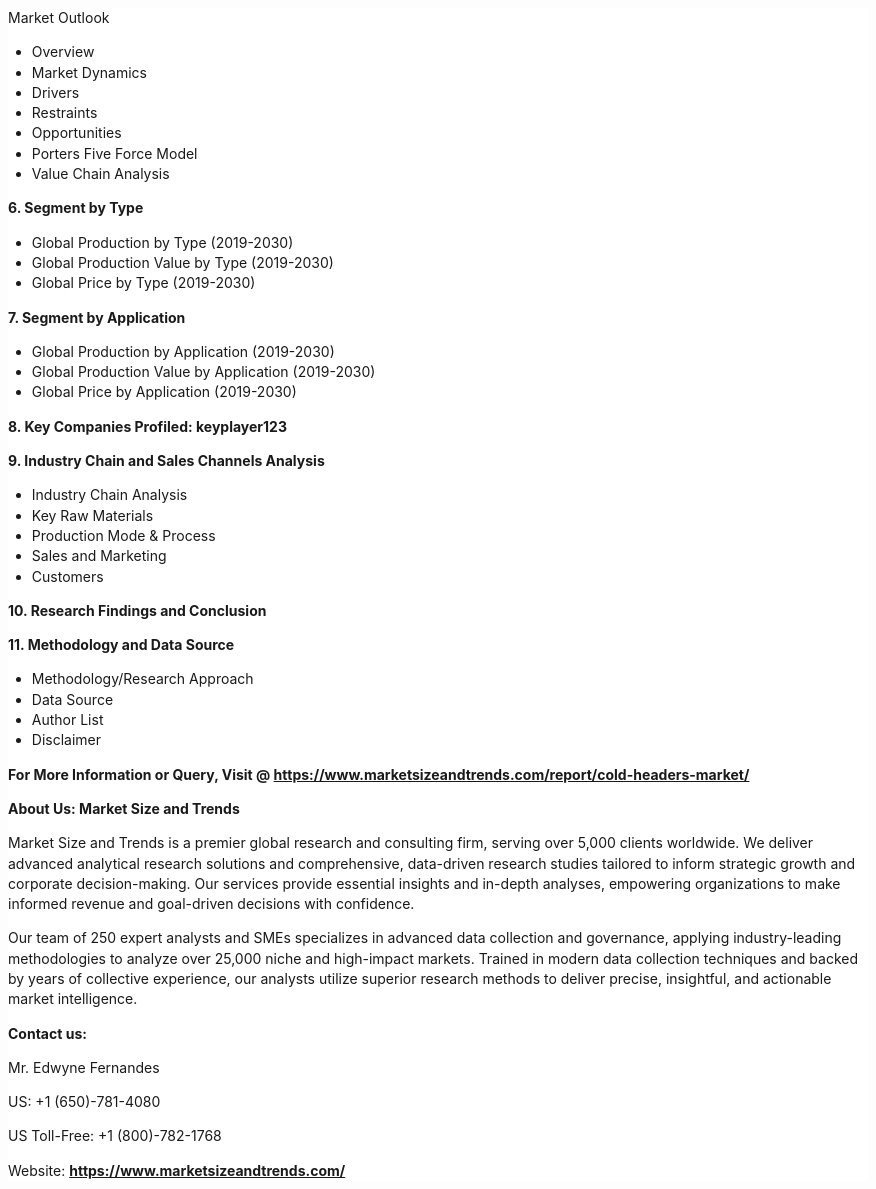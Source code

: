 Market Outlook</strong></p><ul><li>Overview</li><li>Market Dynamics</li><li>Drivers</li><li>Restraints</li><li>Opportunities</li><li>Porters Five Force Model</li><li>Value Chain Analysis&nbsp;</li></ul><p><strong>6. Segment by Type</strong></p><ul><li>Global Production by Type (2019-2030)</li><li>Global Production Value by Type (2019-2030)</li><li>Global Price by Type (2019-2030)</li></ul><p><strong>7. Segment by Application</strong></p><ul><li>Global Production by Application (2019-2030)</li><li>Global Production Value by Application (2019-2030)</li><li>Global Price by Application (2019-2030)</li></ul><p><strong>8. Key Companies Profiled: keyplayer123</strong></p><p><strong>9. Industry Chain and Sales Channels Analysis</strong></p><ul><li>Industry Chain Analysis</li><li>Key Raw Materials</li><li>Production Mode &amp; Process</li><li>Sales and Marketing</li><li>Customers</li></ul><p><strong>10. Research Findings and Conclusion</strong></p><p><strong>11. Methodology and Data Source</strong></p><ul><li>Methodology/Research Approach</li><li>Data Source</li><li>Author List</li><li>Disclaimer</li></ul></p><p><strong>For More Information or Query, Visit @ <a href="https://www.marketsizeandtrends.com/report/cold-headers-market/">https://www.marketsizeandtrends.com/report/cold-headers-market/</a></strong></p><p><strong>About Us: Market Size and Trends</strong></p><p>Market Size and Trends is a premier global research and consulting firm, serving over 5,000 clients worldwide. We deliver advanced analytical research solutions and comprehensive, data-driven research studies tailored to inform strategic growth and corporate decision-making. Our services provide essential insights and in-depth analyses, empowering organizations to make informed revenue and goal-driven decisions with confidence.</p><p>Our team of 250 expert analysts and SMEs specializes in advanced data collection and governance, applying industry-leading methodologies to analyze over 25,000 niche and high-impact markets. Trained in modern data collection techniques and backed by years of collective experience, our analysts utilize superior research methods to deliver precise, insightful, and actionable market intelligence.</p><p><strong>Contact us:</strong></p><p>Mr. Edwyne Fernandes</p><p>US: +1 (650)-781-4080</p><p>US Toll-Free: +1 (800)-782-1768</p><p>Website: <strong><a href="https://www.marketsizeandtrends.com/">https://www.marketsizeandtrends.com/</a></strong></p>
